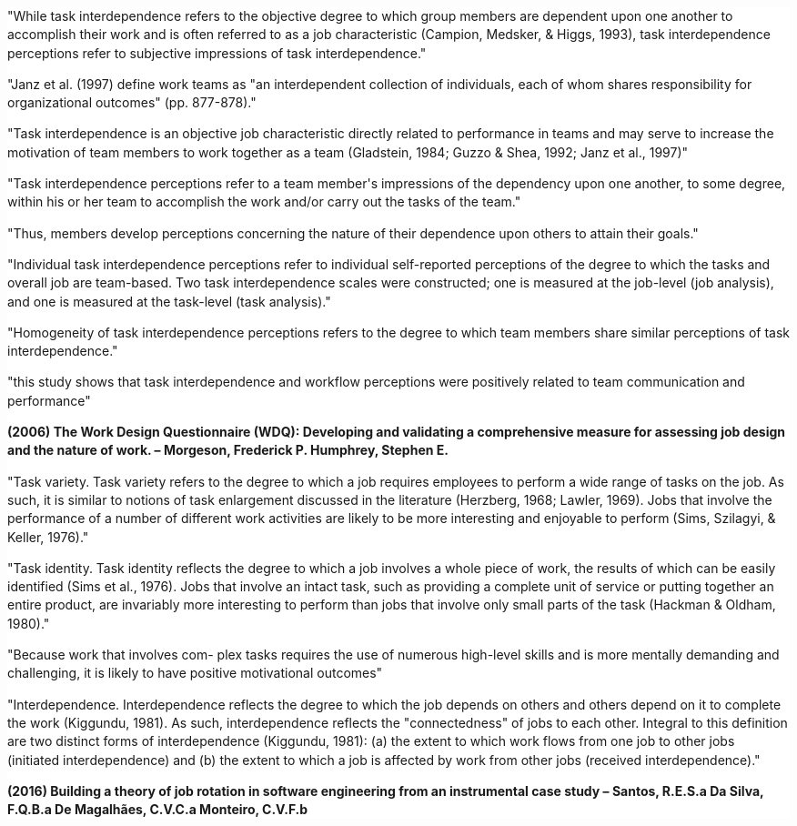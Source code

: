 "While task interdependence refers to the objective degree to which group members are dependent upon one another to accomplish their work and is often referred to as a job characteristic (Campion, Medsker, & Higgs, 1993), task interdependence perceptions refer to subjective impressions of task interdependence."

"Janz et al. (1997) define work teams as "an interdependent collection of individuals, each of whom shares responsibility for organizational outcomes" (pp. 877-878)."

"Task interdependence is an objective job characteristic directly related to performance in teams and may serve to increase the motivation of team members to work together as a team (Gladstein, 1984; Guzzo & Shea, 1992; Janz et al., 1997)"

"Task interdependence perceptions refer to a team member's impressions of the dependency upon
one another, to some degree, within his or her team to accomplish the work and/or carry out the tasks of the team."

"Thus, members develop perceptions concerning the nature of their dependence upon others to attain their goals."

"Individual task interdependence perceptions refer to individual self-reported perceptions of the degree to which the tasks and overall job are team-based. Two task interdependence scales were constructed; one is measured at the job-level (job analysis), and one is measured at the task-level (task analysis)."

"Homogeneity of task interdependence perceptions refers to the degree to which team members
share similar perceptions of task interdependence."

"this study shows that task interdependence and workflow perceptions were positively related to team communication and performance"

**(2006) The Work Design Questionnaire (WDQ): Developing and validating a comprehensive measure for assessing job design and the nature of work. – Morgeson, Frederick P.
Humphrey, Stephen E.**

"Task variety. Task variety refers to the degree to which a job
requires employees to perform a wide range of tasks on the job. As such, it is similar to notions of task enlargement discussed in the literature (Herzberg, 1968; Lawler, 1969). Jobs that involve the performance of a number of different work activities are likely to be more interesting and enjoyable to perform (Sims, Szilagyi, & Keller, 1976)."

"Task identity. Task identity reflects the degree to which a job involves a whole piece of work, the results of which can be easily identified (Sims et al., 1976). Jobs that involve an intact task, such as providing a complete unit of service or putting together an entire product, are invariably more interesting to perform than jobs that involve only small parts of the task (Hackman & Oldham, 1980)."

"Because work that involves com- plex tasks requires the use of numerous high-level skills and is more mentally demanding and challenging, it is likely to have positive motivational outcomes"

"Interdependence. Interdependence reflects the degree to which
the job depends on others and others depend on it to complete the work (Kiggundu, 1981). As such, interdependence reflects the "connectedness" of jobs to each other. Integral to this definition are two distinct forms of interdependence (Kiggundu, 1981): (a) the extent to which work flows from one job to other jobs (initiated interdependence) and (b) the extent to which a job is affected by work from other jobs (received interdependence)."

**(2016) Building a theory of job rotation in software engineering from an instrumental case study – Santos, R.E.S.a
Da Silva, F.Q.B.a
De Magalhães, C.V.C.a
Monteiro, C.V.F.b**
